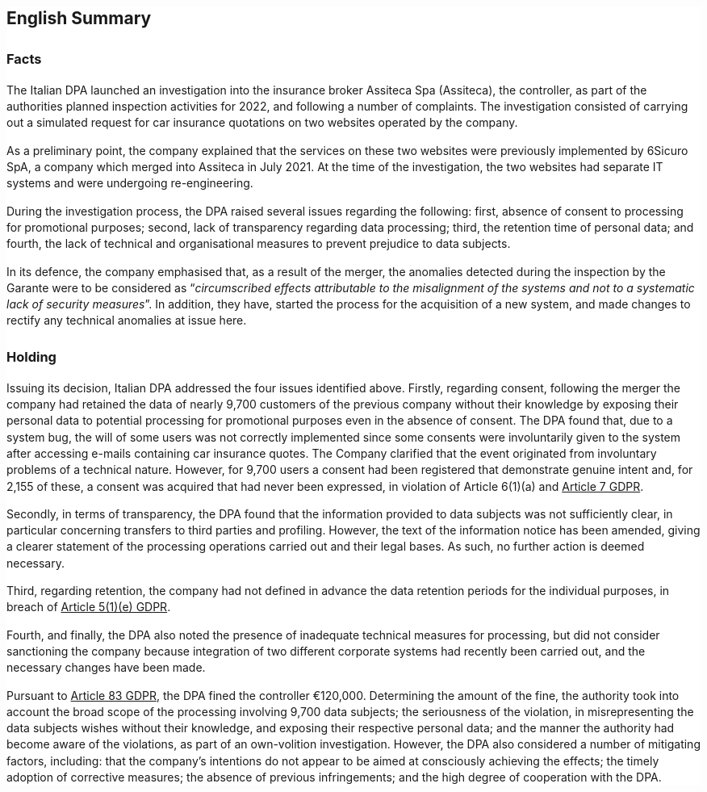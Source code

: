 ## English Summary

### Facts

The Italian DPA launched an investigation into the insurance broker Assiteca Spa (Assiteca), the controller, as part of the authorities planned inspection activities for 2022, and following a number of complaints. The investigation consisted of carrying out a simulated request for car insurance quotations on two websites operated by the company.

As a preliminary point, the company explained that the services on these two websites were previously implemented by 6Sicuro SpA, a company which merged into Assiteca in July 2021. At the time of the investigation, the two websites had separate IT systems and were undergoing re-engineering.

During the investigation process, the DPA raised several issues regarding the following: first, absence of consent to processing for promotional purposes; second, lack of transparency regarding data processing; third, the retention time of personal data; and fourth, the lack of technical and organisational measures to prevent prejudice to data subjects.

In its defence, the company emphasised that, as a result of the merger, the anomalies detected during the inspection by the Garante were to be considered as “_circumscribed effects attributable to the misalignment of the systems and not to a systematic lack of security measures_”. In addition, they have, started the process for the acquisition of a new system, and made changes to rectify any technical anomalies at issue here.

### Holding

Issuing its decision, Italian DPA addressed the four issues identified above. Firstly, regarding consent, following the merger the company had retained the data of nearly 9,700 customers of the previous company without their knowledge by exposing their personal data to potential processing for promotional purposes even in the absence of consent. The DPA found that, due to a system bug, the will of some users was not correctly implemented since some consents were involuntarily given to the system after accessing e-mails containing car insurance quotes. The Company clarified that the event originated from involuntary problems of a technical nature. However, for 9,700 users a consent had been registered that demonstrate genuine intent and, for 2,155 of these, a consent was acquired that had never been expressed, in violation of Article 6(1)(a) and [Article 7 GDPR](/index.php?title=Article_7_GDPR "Article 7 GDPR").

Secondly, in terms of transparency, the DPA found that the information provided to data subjects was not sufficiently clear, in particular concerning transfers to third parties and profiling. However, the text of the information notice has been amended, giving a clearer statement of the processing operations carried out and their legal bases. As such, no further action is deemed necessary.

Third, regarding retention, the company had not defined in advance the data retention periods for the individual purposes, in breach of [Article 5(1)(e) GDPR](/index.php?title=Article_5_GDPR#1e "Article 5 GDPR").

Fourth, and finally, the DPA also noted the presence of inadequate technical measures for processing, but did not consider sanctioning the company because integration of two different corporate systems had recently been carried out, and the necessary changes have been made.

Pursuant to [Article 83 GDPR](/index.php?title=Article_83_GDPR "Article 83 GDPR"), the DPA fined the controller €120,000. Determining the amount of the fine, the authority took into account the broad scope of the processing involving 9,700 data subjects; the seriousness of the violation, in misrepresenting the data subjects wishes without their knowledge, and exposing their respective personal data; and the manner the authority had become aware of the violations, as part of an own-volition investigation. However, the DPA also considered a number of mitigating factors, including: that the company’s intentions do not appear to be aimed at consciously achieving the effects; the timely adoption of corrective measures; the absence of previous infringements; and the high degree of cooperation with the DPA.
